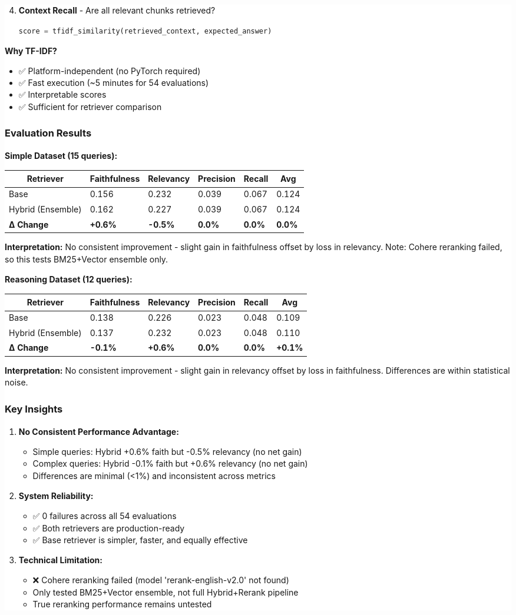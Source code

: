 4. **Context Recall** - Are all relevant chunks retrieved?
   ```python
   score = tfidf_similarity(retrieved_context, expected_answer)
   ```

**Why TF-IDF?**
- ✅ Platform-independent (no PyTorch required)
- ✅ Fast execution (~5 minutes for 54 evaluations)
- ✅ Interpretable scores
- ✅ Sufficient for retriever comparison

### Evaluation Results

**Simple Dataset (15 queries):**

| Retriever | Faithfulness | Relevancy | Precision | Recall | Avg |
|-----------|--------------|-----------|-----------|--------|-----|
| Base | 0.156 | 0.232 | 0.039 | 0.067 | 0.124 |
| Hybrid (Ensemble) | 0.162 | 0.227 | 0.039 | 0.067 | 0.124 |
| **Δ Change** | **+0.6%** | **-0.5%** | **0.0%** | **0.0%** | **0.0%** |

**Interpretation:** No consistent improvement - slight gain in faithfulness offset by loss in relevancy. Note: Cohere reranking failed, so this tests BM25+Vector ensemble only.

**Reasoning Dataset (12 queries):**

| Retriever | Faithfulness | Relevancy | Precision | Recall | Avg |
|-----------|--------------|-----------|-----------|--------|-----|
| Base | 0.138 | 0.226 | 0.023 | 0.048 | 0.109 |
| Hybrid (Ensemble) | 0.137 | 0.232 | 0.023 | 0.048 | 0.110 |
| **Δ Change** | **-0.1%** | **+0.6%** | **0.0%** | **0.0%** | **+0.1%** |

**Interpretation:** No consistent improvement - slight gain in relevancy offset by loss in faithfulness. Differences are within statistical noise.

### Key Insights

1. **No Consistent Performance Advantage:**
   - Simple queries: Hybrid +0.6% faith but -0.5% relevancy (no net gain)
   - Complex queries: Hybrid -0.1% faith but +0.6% relevancy (no net gain)
   - Differences are minimal (<1%) and inconsistent across metrics

2. **System Reliability:**
   - ✅ 0 failures across all 54 evaluations
   - ✅ Both retrievers are production-ready
   - ✅ Base retriever is simpler, faster, and equally effective

3. **Technical Limitation:**
   - ❌ Cohere reranking failed (model 'rerank-english-v2.0' not found)
   - Only tested BM25+Vector ensemble, not full Hybrid+Rerank pipeline
   - True reranking performance remains untested
